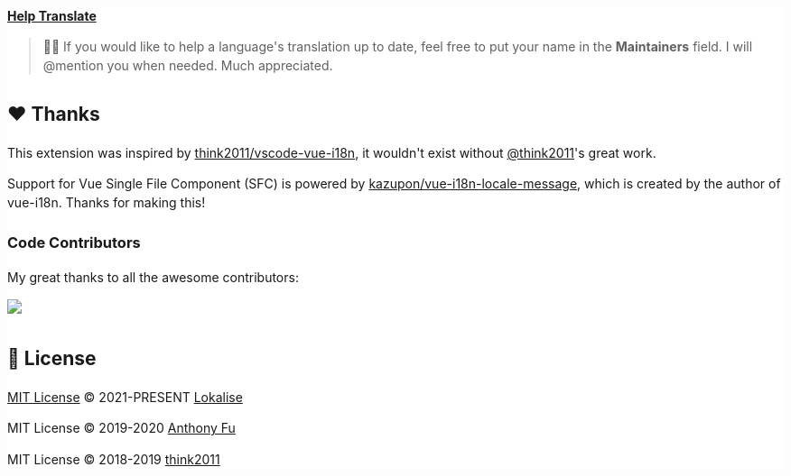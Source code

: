 [**Help Translate**](https://github.com/action-hong/i18n-ally/wiki/Contribute#working-on-translations)

> 👨‍💻 If you would like to help a language's translation up to date, feel free to put your name in the **Maintainers** field. I will @mention you when needed. Much appreciated.

## ❤️ Thanks

This extension was inspired by [think2011/vscode-vue-i18n](https://github.com/think2011/vscode-vue-i18n), it wouldn't exist without [@think2011](https://github.com/think2011)'s great work.

Support for Vue Single File Component (SFC) is powered by [kazupon/vue-i18n-locale-message](https://github.com/kazupon/vue-i18n-locale-message), which is created by the author of vue-i18n. Thanks for making this!


### Code Contributors

My great thanks to all the awesome contributors:

<a href="https://github.com/action-hong/i18n-ally/graphs/contributors"><img src="https://contrib.rocks/image?repo=action-hong/i18n-ally" /></a>

## 📄 License

[MIT License](https://github.com/action-hong/i18n-ally/blob/master/LICENSE) © 2021-PRESENT [Lokalise](https://github.com/lokalise)

MIT License © 2019-2020 [Anthony Fu](https://github.com/antfu)

MIT License © 2018-2019 [think2011](https://github.com/think2011)
